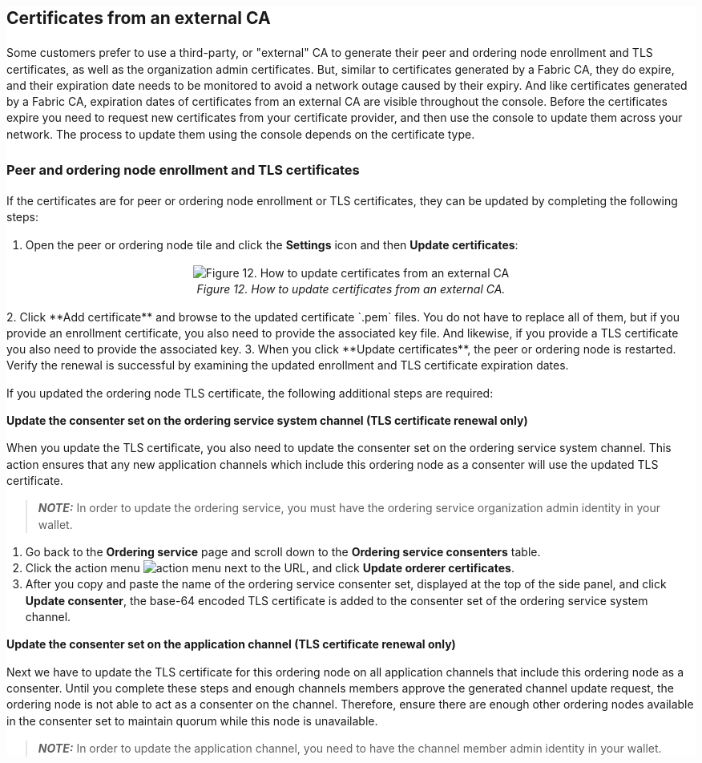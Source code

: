 ## Certificates from an external CA

Some customers prefer to use a third-party, or "external" CA to generate their peer and ordering node enrollment and TLS certificates, as well as the organization admin certificates. But, similar to certificates generated by a Fabric CA, they do expire, and their expiration date needs to be monitored to avoid a network outage caused by their expiry. And like certificates generated by a Fabric CA, expiration dates of certificates from an external CA are visible throughout the console. Before the certificates expire you need to request new certificates from your certificate provider, and then use the console to update them across your network. The process to update them using the console depends on the certificate type.

### Peer and ordering node enrollment and TLS certificates

If the certificates are for peer or ordering node enrollment or TLS certificates, they can be updated by completing the following steps:

1. Open the peer or ordering node tile and click the **Settings** icon and then **Update certificates**:
<p style="text-align:center"><img src="../images/ext-ca-certs-update.png" alt="Figure 12. How to update certificates from an external CA" align="center"><br><em>Figure 12. How to update certificates from an external CA.</em></p>
2. Click **Add certificate** and browse to the updated certificate `.pem` files. You do not have to replace all of them, but if you provide an enrollment certificate, you also need to provide the associated key file. And likewise, if you provide a TLS certificate you also need to provide the associated key.
3. When you click **Update certificates**, the peer or ordering node is restarted. Verify the renewal is successful by examining the updated enrollment and TLS certificate expiration dates.

If you updated the ordering node TLS certificate, the following additional steps are required:  

**Update the consenter set on the ordering service system channel (TLS certificate renewal only)**  

When you update the TLS certificate, you also need to update the consenter set on the ordering service system channel. This action ensures that any new application channels which include this ordering node as a consenter will use the updated TLS certificate.

>**_NOTE:_** In order to update the ordering service, you must have the ordering service organization admin identity in your wallet.

1. Go back to the **Ordering service** page and scroll down to the **Ordering service consenters** table.
2. Click the action menu ![action menu](images/overflow-menu.png) next to the URL, and click **Update orderer certificates**.
3. After you copy and paste the name of the ordering service consenter set, displayed at the top of the side panel, and click **Update consenter**, the base-64 encoded TLS certificate is added to the consenter set of the ordering service system channel.  

**Update the consenter set on the application channel (TLS certificate renewal only)**

Next we have to update the TLS certificate for this ordering node on all application channels that include this ordering node as a consenter. Until you complete these steps and enough channels members approve the generated channel update request, the ordering node is not able to act as a consenter on the channel. Therefore, ensure there are enough other ordering nodes available in the consenter set to maintain quorum while this node is unavailable.

>**_NOTE:_** In order to update the application channel, you need to have the channel member admin identity in your wallet.

